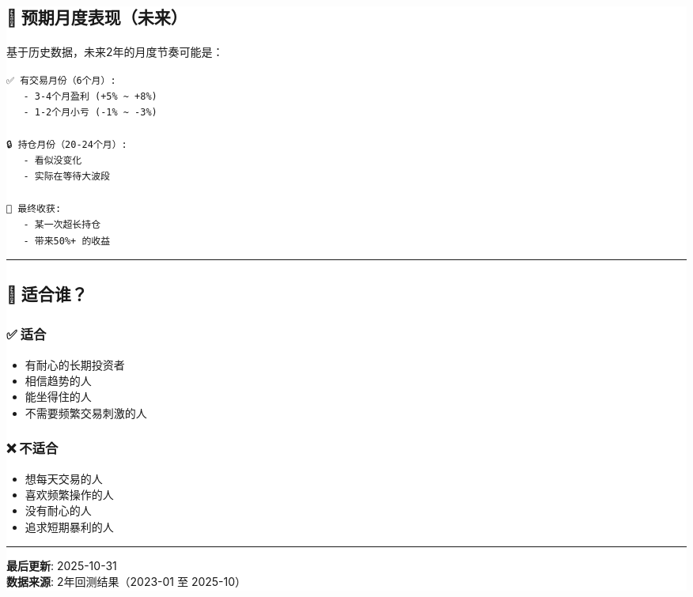 
## 📅 预期月度表现（未来）

基于历史数据，未来2年的月度节奏可能是：

```
✅ 有交易月份（6个月）:
   - 3-4个月盈利 (+5% ~ +8%)
   - 1-2个月小亏 (-1% ~ -3%)
   
🔒 持仓月份（20-24个月）:
   - 看似没变化
   - 实际在等待大波段
   
🚀 最终收获:
   - 某一次超长持仓
   - 带来50%+ 的收益
```

---

## 🎯 适合谁？

### ✅ 适合

- 有耐心的长期投资者
- 相信趋势的人
- 能坐得住的人
- 不需要频繁交易刺激的人

### ❌ 不适合

- 想每天交易的人
- 喜欢频繁操作的人
- 没有耐心的人
- 追求短期暴利的人

---

**最后更新**: 2025-10-31  
**数据来源**: 2年回测结果（2023-01 至 2025-10）
